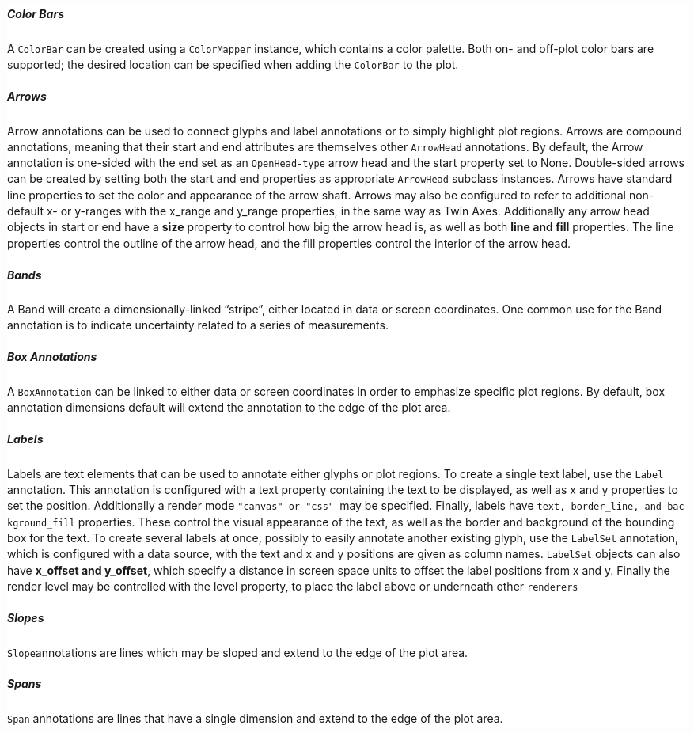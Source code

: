##### Color Bars

A `ColorBar` can be created using a `ColorMapper` instance, which contains a color palette. Both on- and off-plot color bars are supported; the desired location can be specified when adding the `ColorBar` to the plot.

##### Arrows

Arrow annotations can be used to connect glyphs and label annotations or to simply highlight plot regions. Arrows are compound annotations, meaning that their start and end attributes are themselves other `ArrowHead` annotations. By default, the Arrow annotation is one-sided with the end set as an `OpenHead-type` arrow head and the start property set to None. Double-sided arrows can be created by setting both the start and end properties as appropriate `ArrowHead` subclass instances. Arrows have standard line properties to set the color and appearance of the arrow shaft. Arrows may also be configured to refer to additional non-default x- or y-ranges with the x_range and y_range properties, in the same way as Twin Axes. Additionally any arrow head objects in start or end have a **size** property to control how big the arrow head is, as well as both **line and fill** properties. The line properties control the outline of the arrow head, and the fill properties control the interior of the arrow head.

##### Bands

A Band will create a dimensionally-linked “stripe”, either located in data or screen coordinates. One common use for the Band annotation is to indicate uncertainty related to a series of measurements.

##### Box Annotations

A `BoxAnnotation` can be linked to either data or screen coordinates in order to emphasize specific plot regions. By default, box annotation dimensions default will extend the annotation to the edge of the plot area.

##### Labels

Labels are text elements that can be used to annotate either glyphs or plot regions. To create a single text label, use the `Label` annotation. This annotation is configured with a text property containing the text to be displayed, as well as x and y properties to set the position. Additionally a render mode `"canvas" or "css" `may be specified. Finally, labels have `text, border_line, and background_fill` properties. These control the visual appearance of the text, as well as the border and background of the bounding box for the text. To create several labels at once, possibly to easily annotate another existing glyph, use the `LabelSet` annotation, which is configured with a data source, with the text and x and y positions are given as column names. `LabelSet` objects can also have **x_offset and y_offset**, which specify a distance in screen space units to offset the label positions from x and y. Finally the render level may be controlled with the level property, to place the label above or underneath other `renderers`

##### Slopes

`Slope`annotations are lines which may be sloped and extend to the edge of the plot area.

##### Spans

`Span` annotations are lines that have a single dimension and extend to the edge of the plot area.

